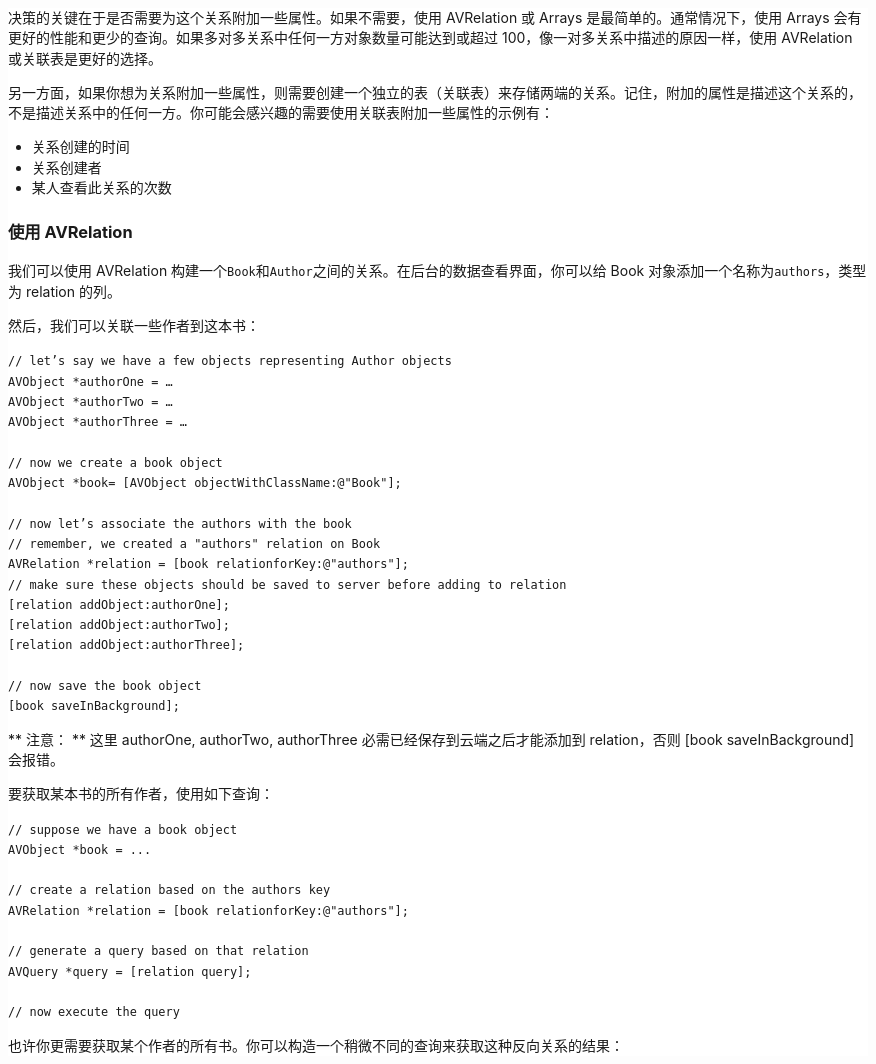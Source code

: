 决策的关键在于是否需要为这个关系附加一些属性。如果不需要，使用 AVRelation 或 Arrays 是最简单的。通常情况下，使用 Arrays 会有更好的性能和更少的查询。如果多对多关系中任何一方对象数量可能达到或超过 100，像一对多关系中描述的原因一样，使用 AVRelation 或关联表是更好的选择。

另一方面，如果你想为关系附加一些属性，则需要创建一个独立的表（关联表）来存储两端的关系。记住，附加的属性是描述这个关系的，不是描述关系中的任何一方。你可能会感兴趣的需要使用关联表附加一些属性的示例有：

* 关系创建的时间
* 关系创建者
* 某人查看此关系的次数

### 使用 AVRelation
我们可以使用 AVRelation 构建一个`Book`和`Author`之间的关系。在后台的数据查看界面，你可以给 Book 对象添加一个名称为`authors`，类型为 relation 的列。

然后，我们可以关联一些作者到这本书：

```objc
// let’s say we have a few objects representing Author objects
AVObject *authorOne = …
AVObject *authorTwo = …
AVObject *authorThree = …

// now we create a book object
AVObject *book= [AVObject objectWithClassName:@"Book"];
 
// now let’s associate the authors with the book
// remember, we created a "authors" relation on Book
AVRelation *relation = [book relationforKey:@"authors"];
// make sure these objects should be saved to server before adding to relation
[relation addObject:authorOne];
[relation addObject:authorTwo];
[relation addObject:authorThree];
 
// now save the book object
[book saveInBackground];
```

** 注意： ** 这里 authorOne, authorTwo, authorThree 必需已经保存到云端之后才能添加到 relation，否则 [book saveInBackground] 会报错。

要获取某本书的所有作者，使用如下查询：

```objc
// suppose we have a book object
AVObject *book = ...
 
// create a relation based on the authors key
AVRelation *relation = [book relationforKey:@"authors"];
 
// generate a query based on that relation
AVQuery *query = [relation query];
 
// now execute the query
```

也许你更需要获取某个作者的所有书。你可以构造一个稍微不同的查询来获取这种反向关系的结果：
